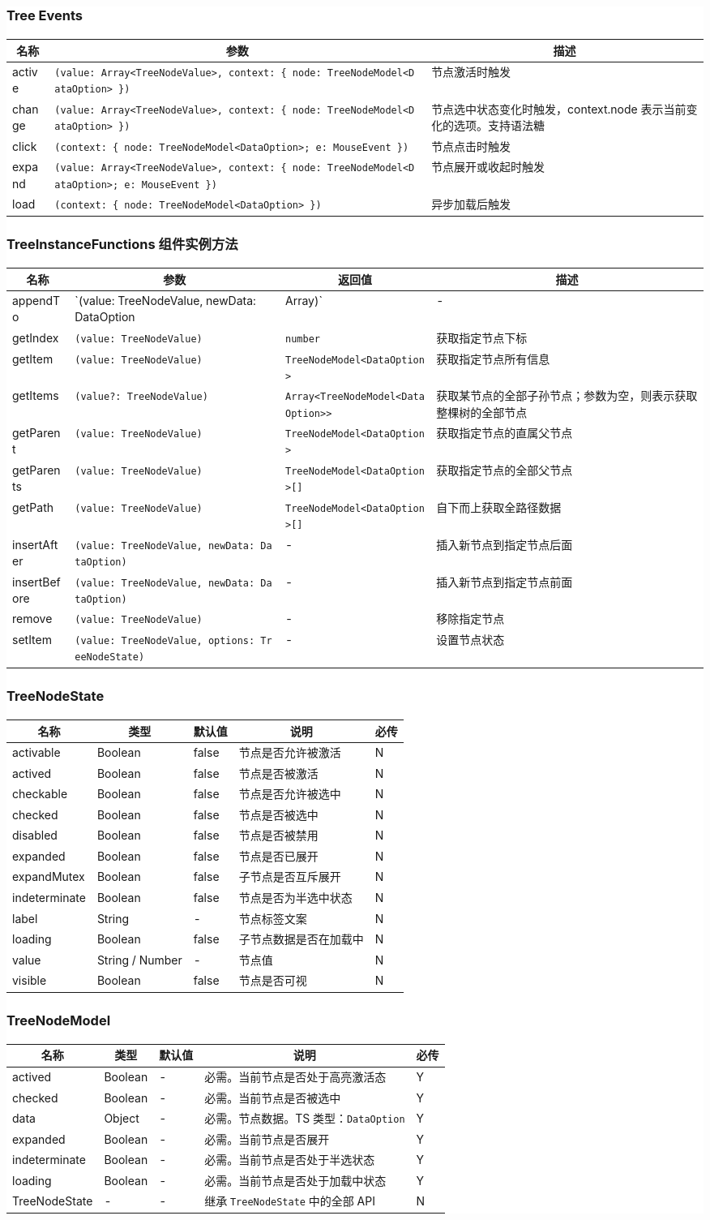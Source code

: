 ### Tree Events
名称 | 参数 | 描述
-- | -- | --
active | `(value: Array<TreeNodeValue>, context: { node: TreeNodeModel<DataOption> })` | 节点激活时触发
change | `(value: Array<TreeNodeValue>, context: { node: TreeNodeModel<DataOption> })` | 节点选中状态变化时触发，context.node 表示当前变化的选项。支持语法糖
click | `(context: { node: TreeNodeModel<DataOption>; e: MouseEvent })` | 节点点击时触发
expand | `(value: Array<TreeNodeValue>, context: { node: TreeNodeModel<DataOption>; e: MouseEvent })` | 节点展开或收起时触发
load | `(context: { node: TreeNodeModel<DataOption> })` | 异步加载后触发

### TreeInstanceFunctions 组件实例方法
名称 | 参数 | 返回值 | 描述
-- | -- | -- | --
appendTo | `(value: TreeNodeValue, newData: DataOption | Array<DataOption>)` | - | 为指定节点添加子节点，默认添加到根节点
getIndex | `(value: TreeNodeValue)` | `number` | 获取指定节点下标
getItem | `(value: TreeNodeValue)` | `TreeNodeModel<DataOption>` | 获取指定节点所有信息
getItems | `(value?: TreeNodeValue)` | `Array<TreeNodeModel<DataOption>>` | 获取某节点的全部子孙节点；参数为空，则表示获取整棵树的全部节点
getParent | `(value: TreeNodeValue)` | `TreeNodeModel<DataOption>` | 获取指定节点的直属父节点
getParents | `(value: TreeNodeValue)` | `TreeNodeModel<DataOption>[]` | 获取指定节点的全部父节点
getPath | `(value: TreeNodeValue)` | `TreeNodeModel<DataOption>[]` | 自下而上获取全路径数据
insertAfter | `(value: TreeNodeValue, newData: DataOption)` | - | 插入新节点到指定节点后面
insertBefore | `(value: TreeNodeValue, newData: DataOption)` | - | 插入新节点到指定节点前面
remove | `(value: TreeNodeValue)` | - | 移除指定节点
setItem | `(value: TreeNodeValue, options: TreeNodeState)` | - | 设置节点状态


### TreeNodeState
名称 | 类型 | 默认值 | 说明 | 必传
-- | -- | -- | -- | --
activable | Boolean | false | 节点是否允许被激活 | N
actived | Boolean | false | 节点是否被激活 | N
checkable | Boolean | false | 节点是否允许被选中 | N
checked | Boolean | false | 节点是否被选中 | N
disabled | Boolean | false | 节点是否被禁用 | N
expanded | Boolean | false | 节点是否已展开 | N
expandMutex | Boolean | false | 子节点是否互斥展开 | N
indeterminate | Boolean | false | 节点是否为半选中状态 | N
label | String | - | 节点标签文案 | N
loading | Boolean | false | 子节点数据是否在加载中 | N
value | String / Number | - | 节点值 | N
visible | Boolean | false | 节点是否可视 | N


### TreeNodeModel
名称 | 类型 | 默认值 | 说明 | 必传
-- | -- | -- | -- | --
actived | Boolean | - | 必需。当前节点是否处于高亮激活态 | Y
checked | Boolean | - | 必需。当前节点是否被选中 | Y
data | Object | - | 必需。节点数据。TS 类型：`DataOption` | Y
expanded | Boolean | - | 必需。当前节点是否展开 | Y
indeterminate | Boolean | - | 必需。当前节点是否处于半选状态 | Y
loading | Boolean | - | 必需。当前节点是否处于加载中状态 | Y
TreeNodeState | - | - | 继承 `TreeNodeState` 中的全部 API | N
